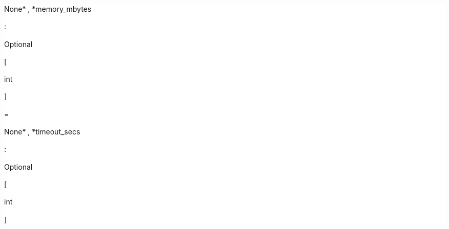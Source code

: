 




 None*
 ,
 *memory_mbytes
 



 :
 





 Optional
 


 [
 


 int
 


 ]
 






 =
 





 None*
 ,
 *timeout_secs
 



 :
 





 Optional
 


 [
 


 int
 


 ]
 




